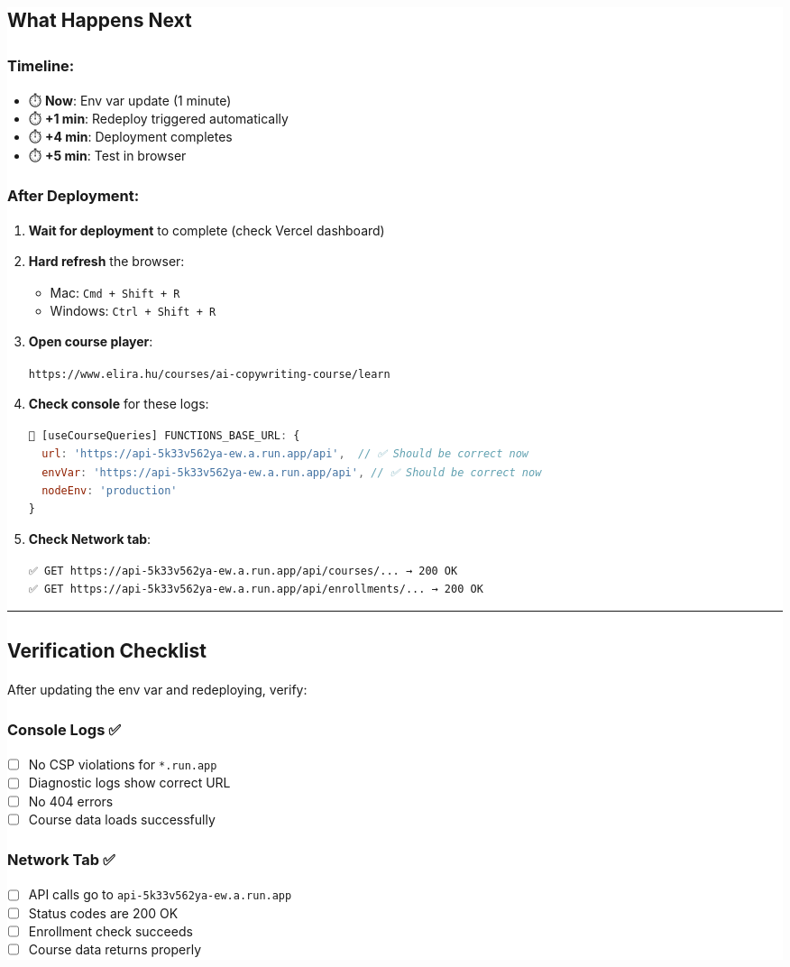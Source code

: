 
## What Happens Next

### Timeline:
- ⏱️ **Now**: Env var update (1 minute)
- ⏱️ **+1 min**: Redeploy triggered automatically
- ⏱️ **+4 min**: Deployment completes
- ⏱️ **+5 min**: Test in browser

### After Deployment:

1. **Wait for deployment** to complete (check Vercel dashboard)

2. **Hard refresh** the browser:
   - Mac: `Cmd + Shift + R`
   - Windows: `Ctrl + Shift + R`

3. **Open course player**:
   ```
   https://www.elira.hu/courses/ai-copywriting-course/learn
   ```

4. **Check console** for these logs:
   ```javascript
   🔧 [useCourseQueries] FUNCTIONS_BASE_URL: {
     url: 'https://api-5k33v562ya-ew.a.run.app/api',  // ✅ Should be correct now
     envVar: 'https://api-5k33v562ya-ew.a.run.app/api', // ✅ Should be correct now
     nodeEnv: 'production'
   }
   ```

5. **Check Network tab**:
   ```
   ✅ GET https://api-5k33v562ya-ew.a.run.app/api/courses/... → 200 OK
   ✅ GET https://api-5k33v562ya-ew.a.run.app/api/enrollments/... → 200 OK
   ```

---

## Verification Checklist

After updating the env var and redeploying, verify:

### Console Logs ✅
- [ ] No CSP violations for `*.run.app`
- [ ] Diagnostic logs show correct URL
- [ ] No 404 errors
- [ ] Course data loads successfully

### Network Tab ✅
- [ ] API calls go to `api-5k33v562ya-ew.a.run.app`
- [ ] Status codes are 200 OK
- [ ] Enrollment check succeeds
- [ ] Course data returns properly
